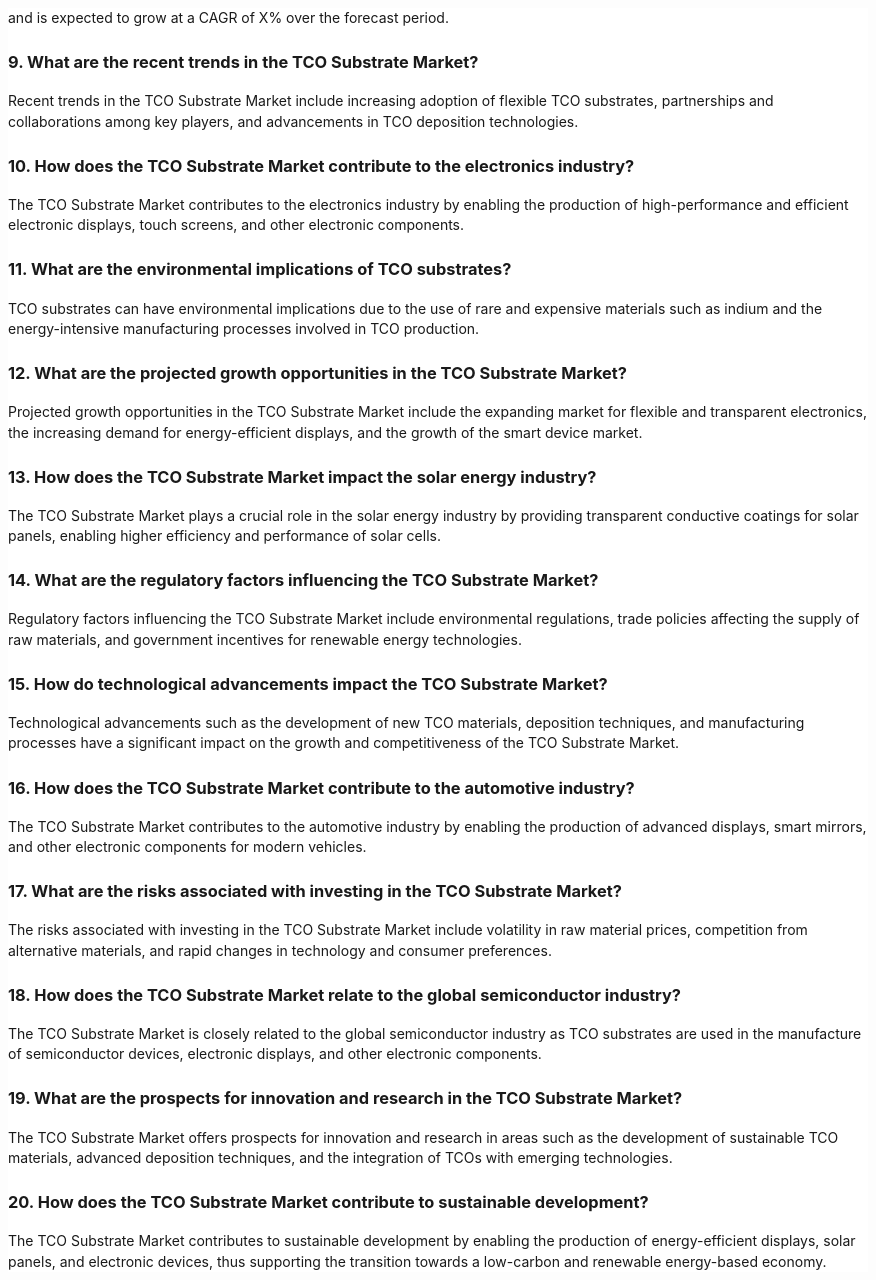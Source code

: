and is expected to grow at a CAGR of X% over the forecast period.</p><h3>9. What are the recent trends in the TCO Substrate Market?</h3><p>Recent trends in the TCO Substrate Market include increasing adoption of flexible TCO substrates, partnerships and collaborations among key players, and advancements in TCO deposition technologies.</p><h3>10. How does the TCO Substrate Market contribute to the electronics industry?</h3><p>The TCO Substrate Market contributes to the electronics industry by enabling the production of high-performance and efficient electronic displays, touch screens, and other electronic components.</p><h3>11. What are the environmental implications of TCO substrates?</h3><p>TCO substrates can have environmental implications due to the use of rare and expensive materials such as indium and the energy-intensive manufacturing processes involved in TCO production.</p><h3>12. What are the projected growth opportunities in the TCO Substrate Market?</h3><p>Projected growth opportunities in the TCO Substrate Market include the expanding market for flexible and transparent electronics, the increasing demand for energy-efficient displays, and the growth of the smart device market.</p><h3>13. How does the TCO Substrate Market impact the solar energy industry?</h3><p>The TCO Substrate Market plays a crucial role in the solar energy industry by providing transparent conductive coatings for solar panels, enabling higher efficiency and performance of solar cells.</p><h3>14. What are the regulatory factors influencing the TCO Substrate Market?</h3><p>Regulatory factors influencing the TCO Substrate Market include environmental regulations, trade policies affecting the supply of raw materials, and government incentives for renewable energy technologies.</p><h3>15. How do technological advancements impact the TCO Substrate Market?</h3><p>Technological advancements such as the development of new TCO materials, deposition techniques, and manufacturing processes have a significant impact on the growth and competitiveness of the TCO Substrate Market.</p><h3>16. How does the TCO Substrate Market contribute to the automotive industry?</h3><p>The TCO Substrate Market contributes to the automotive industry by enabling the production of advanced displays, smart mirrors, and other electronic components for modern vehicles.</p><h3>17. What are the risks associated with investing in the TCO Substrate Market?</h3><p>The risks associated with investing in the TCO Substrate Market include volatility in raw material prices, competition from alternative materials, and rapid changes in technology and consumer preferences.</p><h3>18. How does the TCO Substrate Market relate to the global semiconductor industry?</h3><p>The TCO Substrate Market is closely related to the global semiconductor industry as TCO substrates are used in the manufacture of semiconductor devices, electronic displays, and other electronic components.</p><h3>19. What are the prospects for innovation and research in the TCO Substrate Market?</h3><p>The TCO Substrate Market offers prospects for innovation and research in areas such as the development of sustainable TCO materials, advanced deposition techniques, and the integration of TCOs with emerging technologies.</p><h3>20. How does the TCO Substrate Market contribute to sustainable development?</h3><p>The TCO Substrate Market contributes to sustainable development by enabling the production of energy-efficient displays, solar panels, and electronic devices, thus supporting the transition towards a low-carbon and renewable energy-based economy.</p></body></html></strong></p>
